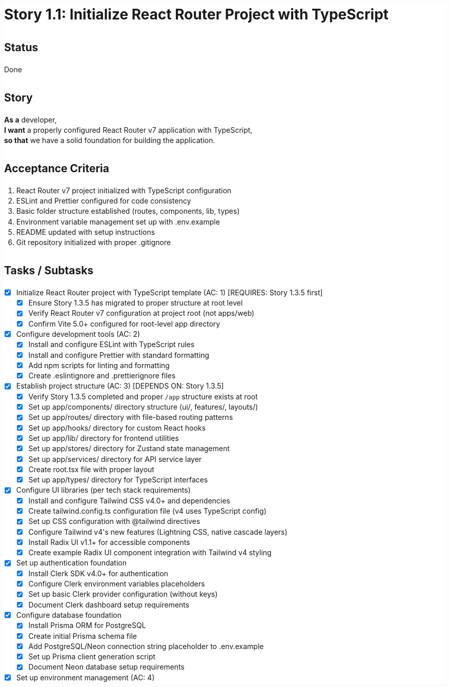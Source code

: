 # Story 1.1: Initialize React Router Project with TypeScript

## Status
Done

## Story
**As a** developer,  
**I want** a properly configured React Router v7 application with TypeScript,  
**so that** we have a solid foundation for building the application.

## Acceptance Criteria
1. React Router v7 project initialized with TypeScript configuration
2. ESLint and Prettier configured for code consistency
3. Basic folder structure established (routes, components, lib, types)
4. Environment variable management set up with .env.example
5. README updated with setup instructions
6. Git repository initialized with proper .gitignore

## Tasks / Subtasks
- [x] Initialize React Router project with TypeScript template (AC: 1) [REQUIRES: Story 1.3.5 first]
  - [x] Ensure Story 1.3.5 has migrated to proper structure at root level
  - [x] Verify React Router v7 configuration at project root (not apps/web)
  - [x] Confirm Vite 5.0+ configured for root-level app directory
- [x] Configure development tools (AC: 2)
  - [x] Install and configure ESLint with TypeScript rules
  - [x] Install and configure Prettier with standard formatting
  - [x] Add npm scripts for linting and formatting
  - [x] Create .eslintignore and .prettierignore files
- [x] Establish project structure (AC: 3) [DEPENDS ON: Story 1.3.5]
  - [x] Verify Story 1.3.5 completed and proper `/app` structure exists at root
  - [x] Set up app/components/ directory structure (ui/, features/, layouts/)
  - [x] Set up app/routes/ directory with file-based routing patterns
  - [x] Set up app/hooks/ directory for custom React hooks
  - [x] Set up app/lib/ directory for frontend utilities
  - [x] Set up app/stores/ directory for Zustand state management
  - [x] Set up app/services/ directory for API service layer
  - [x] Create root.tsx file with proper layout
  - [x] Set up app/types/ directory for TypeScript interfaces
- [x] Configure UI libraries (per tech stack requirements)
  - [x] Install and configure Tailwind CSS v4.0+ and dependencies
  - [x] Create tailwind.config.ts configuration file (v4 uses TypeScript config)
  - [x] Set up CSS configuration with @tailwind directives
  - [x] Configure Tailwind v4's new features (Lightning CSS, native cascade layers)
  - [x] Install Radix UI v1.1+ for accessible components
  - [x] Create example Radix UI component integration with Tailwind v4 styling
- [x] Set up authentication foundation
  - [x] Install Clerk SDK v4.0+ for authentication
  - [x] Configure Clerk environment variables placeholders
  - [x] Set up basic Clerk provider configuration (without keys)
  - [x] Document Clerk dashboard setup requirements
- [x] Configure database foundation
  - [x] Install Prisma ORM for PostgreSQL
  - [x] Create initial Prisma schema file
  - [x] Add PostgreSQL/Neon connection string placeholder to .env.example
  - [x] Set up Prisma client generation script
  - [x] Document Neon database setup requirements
- [x] Set up environment management (AC: 4)